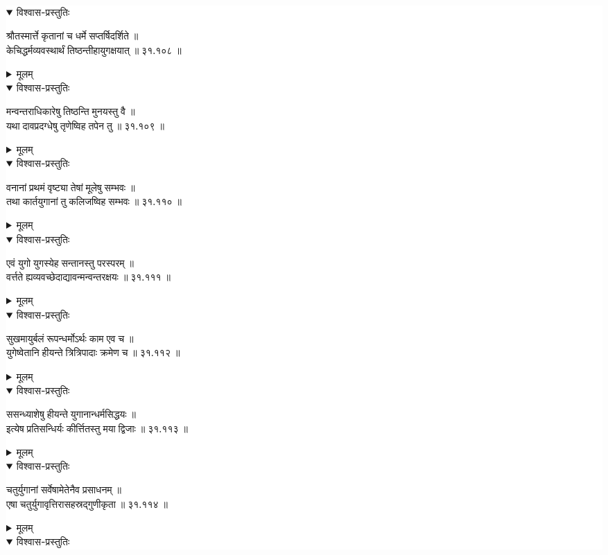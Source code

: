<details open><summary>विश्वास-प्रस्तुतिः</summary>

श्रौतस्मार्त्ते कृतानां च धर्मे सप्तर्षिदर्शिते ॥  
केचिद्धर्मव्यवस्थार्थं तिष्ठन्तीहायुगक्षयात् ॥ ३१.१०८ ॥
</details>

<details><summary>मूलम्</summary></details>
  

<details open><summary>विश्वास-प्रस्तुतिः</summary>

मन्वन्तराधिकारेषु तिष्ठन्ति मुनयस्तु वै ॥  
यथा दावप्रदग्धेषु तृणेष्विह तपेन तु ॥ ३१.१०९ ॥
</details>

<details><summary>मूलम्</summary></details>
  

<details open><summary>विश्वास-प्रस्तुतिः</summary>

वनानां प्रथमं वृष्ट्या तेषां मूलेषु सम्भवः ॥  
तथा कार्तयुगानां तु कलिजष्विह सम्भवः ॥ ३१.११० ॥
</details>

<details><summary>मूलम्</summary></details>
  

<details open><summary>विश्वास-प्रस्तुतिः</summary>

एवं युगो युगस्येह सन्तानस्तु परस्परम् ॥  
वर्त्तते ह्यव्यवच्छेदाद्यावन्मन्वन्तरक्षयः ॥ ३१.१११ ॥
</details>

<details><summary>मूलम्</summary></details>
  

<details open><summary>विश्वास-प्रस्तुतिः</summary>

सुखमायुर्बलं रूपन्धर्मोऽर्थः काम एव च ॥  
युगेष्वेतानि हीयन्ते त्रित्रिपादाः क्रमेण च ॥ ३१.११२ ॥
</details>

<details><summary>मूलम्</summary></details>
  

<details open><summary>विश्वास-प्रस्तुतिः</summary>

ससन्ध्याशेषु हीयन्ते युगानान्धर्मसिद्धयः ॥  
इत्येष प्रतिसन्धिर्यः कीर्त्तितस्तु मया द्विजाः ॥ ३१.११३ ॥
</details>

<details><summary>मूलम्</summary></details>
  

<details open><summary>विश्वास-प्रस्तुतिः</summary>

चतुर्युगानां सर्वेषामेतेनैव प्रसाधनम् ॥  
एषा चतुर्युगावृत्तिरासहस्रद्गुणीकृता ॥ ३१.११४ ॥
</details>

<details><summary>मूलम्</summary></details>
  

<details open><summary>विश्वास-प्रस्तुतिः</summary>
